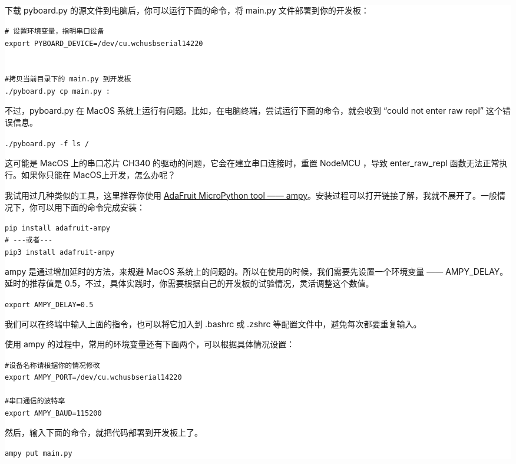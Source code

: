 下载 pyboard.py 的源文件到电脑后，你可以运行下面的命令，将 main.py 文件部署到你的开发板：

```
# 设置环境变量，指明串口设备
export PYBOARD_DEVICE=/dev/cu.wchusbserial14220


#拷贝当前目录下的 main.py 到开发板
./pyboard.py cp main.py :

```

不过，pyboard.py 在 MacOS 系统上运行有问题。比如，在电脑终端，尝试运行下面的命令，就会收到 “could not enter raw repl” 这个错误信息。

```
./pyboard.py -f ls /

```

这可能是 MacOS 上的串口芯片 CH340 的驱动的问题，它会在建立串口连接时，重置 NodeMCU ，导致 enter\_raw\_repl 函数无法正常执行。如果你只能在 MacOS上开发，怎么办呢？

我试用过几种类似的工具，这里推荐你使用 [AdaFruit MicroPython tool —— ampy](https://learn.adafruit.com/micropython-basics-load-files-and-run-code/install-ampy)。安装过程可以打开链接了解，我就不展开了。一般情况下，你可以用下面的命令完成安装：

```
pip install adafruit-ampy
# ---或者---
pip3 install adafruit-ampy

```

ampy 是通过增加延时的方法，来规避 MacOS 系统上的问题的。所以在使用的时候，我们需要先设置一个环境变量 —— AMPY\_DELAY。延时的推荐值是 0.5，不过，具体实践时，你需要根据自己的开发板的试验情况，灵活调整这个数值。

```
export AMPY_DELAY=0.5

```

我们可以在终端中输入上面的指令，也可以将它加入到 .bashrc 或 .zshrc 等配置文件中，避免每次都要重复输入。

使用 ampy 的过程中，常用的环境变量还有下面两个，可以根据具体情况设置：

```
#设备名称请根据你的情况修改
export AMPY_PORT=/dev/cu.wchusbserial14220

#串口通信的波特率   
export AMPY_BAUD=115200

```

然后，输入下面的命令，就把代码部署到开发板上了。

```
ampy put main.py

```
